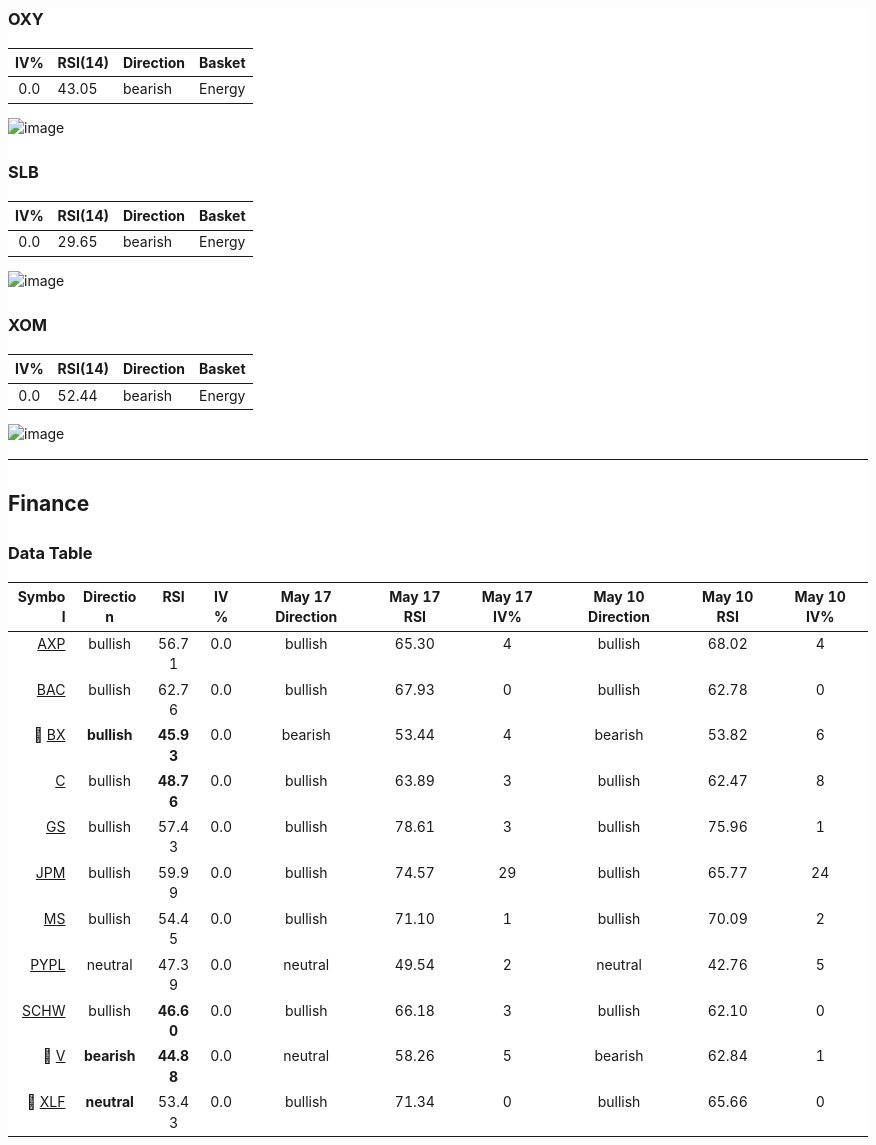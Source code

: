 ### OXY

| IV% | RSI(14) | Direction | Basket |
|:---:|---------|-----------|--------|
| 0.0 | 43.05 | bearish | Energy |

![image](https://publish.finviz.com/060224/OXYd223595652i.png)

### SLB

| IV% | RSI(14) | Direction | Basket |
|:---:|---------|-----------|--------|
| 0.0 | 29.65 | bearish | Energy |

![image](https://publish.finviz.com/060224/SLBd223682266i.png)

### XOM

| IV% | RSI(14) | Direction | Basket |
|:---:|---------|-----------|--------|
| 0.0 | 52.44 | bearish | Energy |

![image](https://publish.finviz.com/060224/XOMd223631649i.png)


---

## Finance

### Data Table

| Symbol | Direction |  RSI  | IV% |May 17 Direction | May 17 RSI | May 17 IV% |May 10 Direction | May 10 RSI | May 10 IV% |
|---:|:--:|:--:|:--:|:--:|:--:|:--:|:--:|:--:|:--:|
|  [AXP](#axp) |bullish |56.71 |0.0 |bullish |65.30 |4 |bullish |68.02 |4 |
|  [BAC](#bac) |bullish |62.76 |0.0 |bullish |67.93 |0 |bullish |62.78 |0 |
| 🔴 [BX](#bx) |**bullish** |**45.93** |0.0 |bearish |53.44 |4 |bearish |53.82 |6 |
|  [C](#c) |bullish |**48.76** |0.0 |bullish |63.89 |3 |bullish |62.47 |8 |
|  [GS](#gs) |bullish |57.43 |0.0 |bullish |78.61 |3 |bullish |75.96 |1 |
|  [JPM](#jpm) |bullish |59.99 |0.0 |bullish |74.57 |29 |bullish |65.77 |24 |
|  [MS](#ms) |bullish |54.45 |0.0 |bullish |71.10 |1 |bullish |70.09 |2 |
|  [PYPL](#pypl) |neutral |47.39 |0.0 |neutral |49.54 |2 |neutral |42.76 |5 |
|  [SCHW](#schw) |bullish |**46.60** |0.0 |bullish |66.18 |3 |bullish |62.10 |0 |
| 🔴 [V](#v) |**bearish** |**44.88** |0.0 |neutral |58.26 |5 |bearish |62.84 |1 |
| 🔴 [XLF](#xlf) |**neutral** |53.43 |0.0 |bullish |71.34 |0 |bullish |65.66 |0 |
